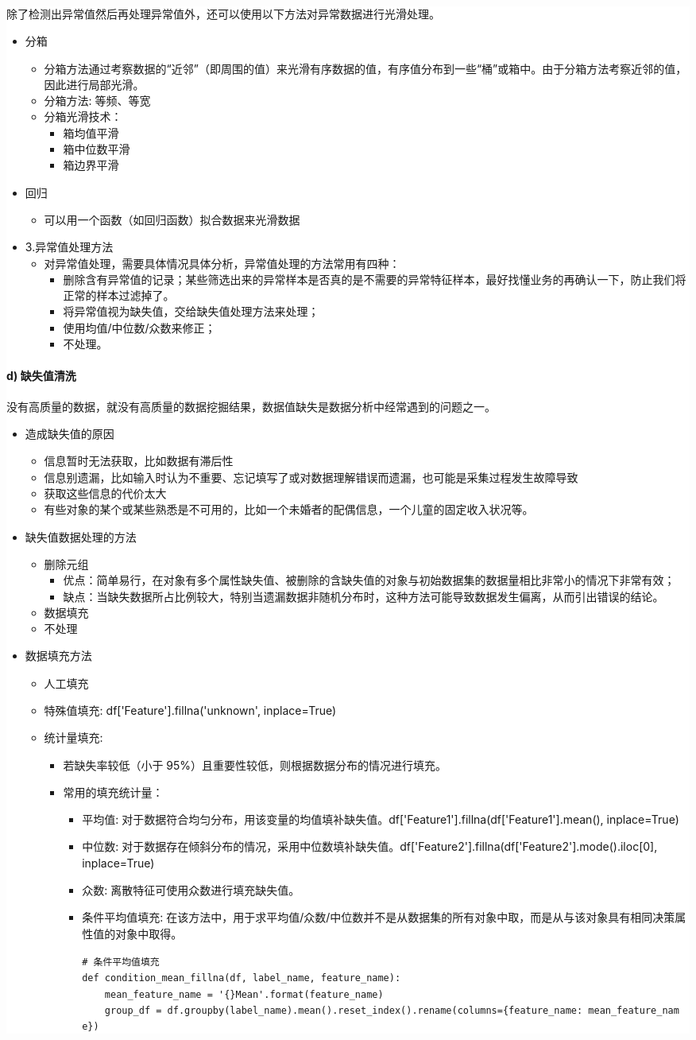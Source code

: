   除了检测出异常值然后再处理异常值外，还可以使用以下方法对异常数据进行光滑处理。

  - 分箱

    - 分箱方法通过考察数据的“近邻”（即周围的值）来光滑有序数据的值，有序值分布到一些“桶”或箱中。由于分箱方法考察近邻的值，因此进行局部光滑。
    - 分箱方法: 等频、等宽
    - 分箱光滑技术：
      - 箱均值平滑
      - 箱中位数平滑
      - 箱边界平滑

  - 回归
    - 可以用一个函数（如回归函数）拟合数据来光滑数据

* 3.异常值处理方法
  - 对异常值处理，需要具体情况具体分析，异常值处理的方法常用有四种：
    - 删除含有异常值的记录；某些筛选出来的异常样本是否真的是不需要的异常特征样本，最好找懂业务的再确认一下，防止我们将正常的样本过滤掉了。
    - 将异常值视为缺失值，交给缺失值处理方法来处理；
    - 使用均值/中位数/众数来修正；
    - 不处理。

#### d) 缺失值清洗

没有高质量的数据，就没有高质量的数据挖掘结果，数据值缺失是数据分析中经常遇到的问题之一。

- 造成缺失值的原因

  - 信息暂时无法获取，比如数据有滞后性
  - 信息别遗漏，比如输入时认为不重要、忘记填写了或对数据理解错误而遗漏，也可能是采集过程发生故障导致
  - 获取这些信息的代价太大
  - 有些对象的某个或某些熟悉是不可用的，比如一个未婚者的配偶信息，一个儿童的固定收入状况等。

- 缺失值数据处理的方法

  - 删除元组
    - 优点：简单易行，在对象有多个属性缺失值、被删除的含缺失值的对象与初始数据集的数据量相比非常小的情况下非常有效；
    - 缺点：当缺失数据所占比例较大，特别当遗漏数据非随机分布时，这种方法可能导致数据发生偏离，从而引出错误的结论。
  - 数据填充
  - 不处理

- 数据填充方法

  - 人工填充
  - 特殊值填充: df['Feature'].fillna('unknown', inplace=True)
  - 统计量填充:

    - 若缺失率较低（小于 95%）且重要性较低，则根据数据分布的情况进行填充。
    - 常用的填充统计量：

      - 平均值: 对于数据符合均匀分布，用该变量的均值填补缺失值。df['Feature1'].fillna(df['Feature1'].mean(), inplace=True)
      - 中位数: 对于数据存在倾斜分布的情况，采用中位数填补缺失值。df['Feature2'].fillna(df['Feature2'].mode().iloc[0], inplace=True)
      - 众数: 离散特征可使用众数进行填充缺失值。
      - 条件平均值填充: 在该方法中，用于求平均值/众数/中位数并不是从数据集的所有对象中取，而是从与该对象具有相同决策属性值的对象中取得。

        ```
        # 条件平均值填充
        def condition_mean_fillna(df, label_name, feature_name):
            mean_feature_name = '{}Mean'.format(feature_name)
            group_df = df.groupby(label_name).mean().reset_index().rename(columns={feature_name: mean_feature_name})
